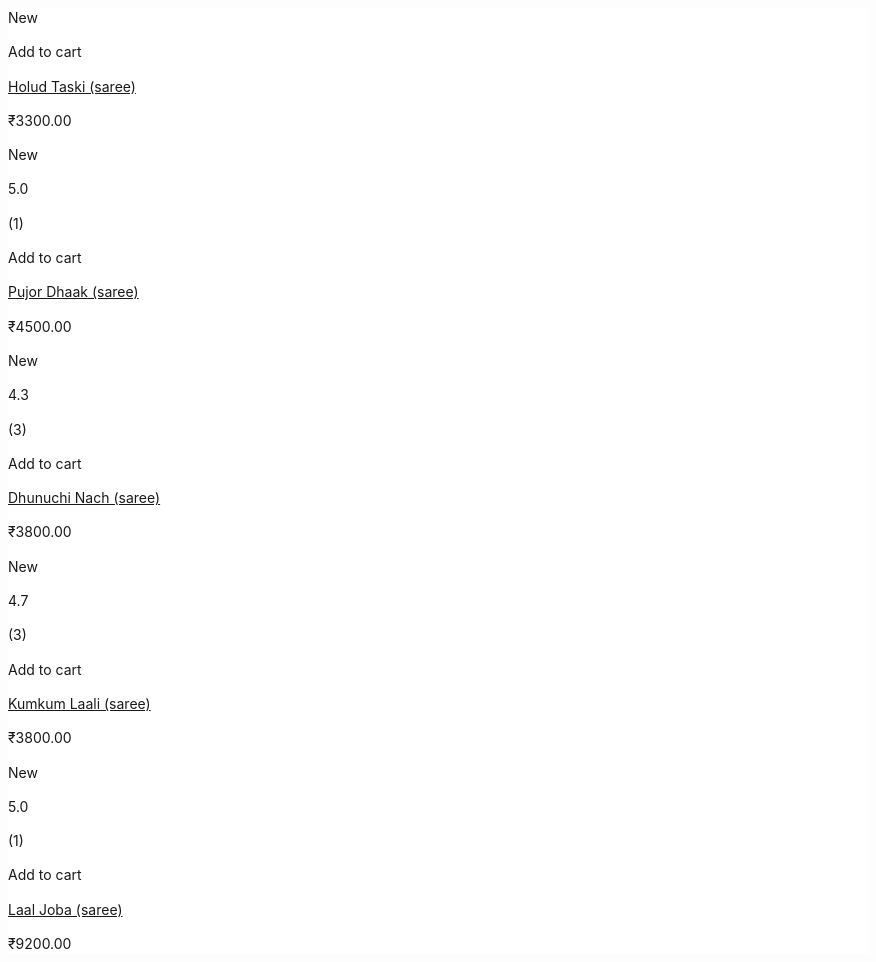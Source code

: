 New

[](https://suta.in/products/holud-taski-saree)

Add to cart

[Holud Taski (saree)](https://suta.in/products/holud-taski-saree)

₹3300.00

New

[](https://suta.in/products/pujor-dhaak-saree)

5.0

(1)

Add to cart

[Pujor Dhaak (saree)](https://suta.in/products/pujor-dhaak-saree)

₹4500.00

New

[](https://suta.in/products/dhunuchi-nach-saree)

4.3

(3)

Add to cart

[Dhunuchi Nach (saree)](https://suta.in/products/dhunuchi-nach-saree)

₹3800.00

New

[](https://suta.in/products/kumkum-laali-saree)

4.7

(3)

Add to cart

[Kumkum Laali (saree)](https://suta.in/products/kumkum-laali-saree)

₹3800.00

New

[](https://suta.in/products/laal-joba-saree)

5.0

(1)

Add to cart

[Laal Joba (saree)](https://suta.in/products/laal-joba-saree)

₹9200.00

